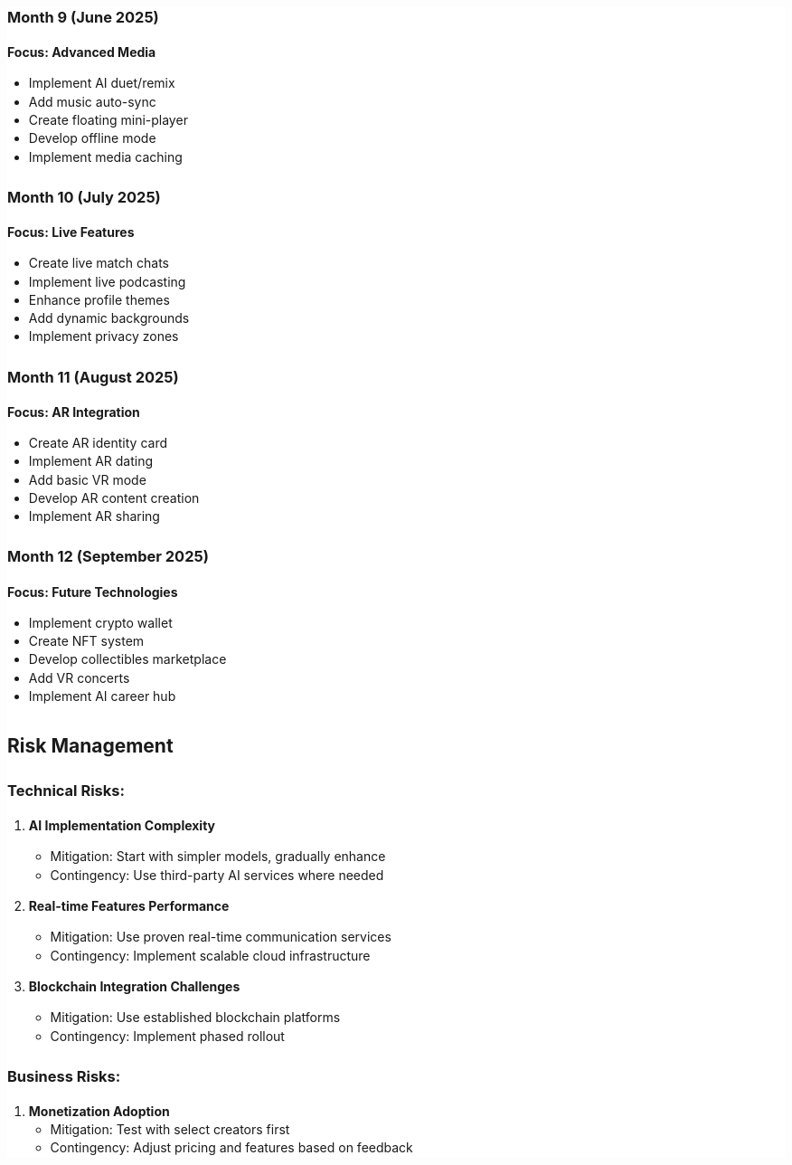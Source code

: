 ### Month 9 (June 2025)
**Focus: Advanced Media**
- Implement AI duet/remix
- Add music auto-sync
- Create floating mini-player
- Develop offline mode
- Implement media caching

### Month 10 (July 2025)
**Focus: Live Features**
- Create live match chats
- Implement live podcasting
- Enhance profile themes
- Add dynamic backgrounds
- Implement privacy zones

### Month 11 (August 2025)
**Focus: AR Integration**
- Create AR identity card
- Implement AR dating
- Add basic VR mode
- Develop AR content creation
- Implement AR sharing

### Month 12 (September 2025)
**Focus: Future Technologies**
- Implement crypto wallet
- Create NFT system
- Develop collectibles marketplace
- Add VR concerts
- Implement AI career hub

## Risk Management

### Technical Risks:
1. **AI Implementation Complexity**
   - Mitigation: Start with simpler models, gradually enhance
   - Contingency: Use third-party AI services where needed

2. **Real-time Features Performance**
   - Mitigation: Use proven real-time communication services
   - Contingency: Implement scalable cloud infrastructure

3. **Blockchain Integration Challenges**
   - Mitigation: Use established blockchain platforms
   - Contingency: Implement phased rollout

### Business Risks:
1. **Monetization Adoption**
   - Mitigation: Test with select creators first
   - Contingency: Adjust pricing and features based on feedback
